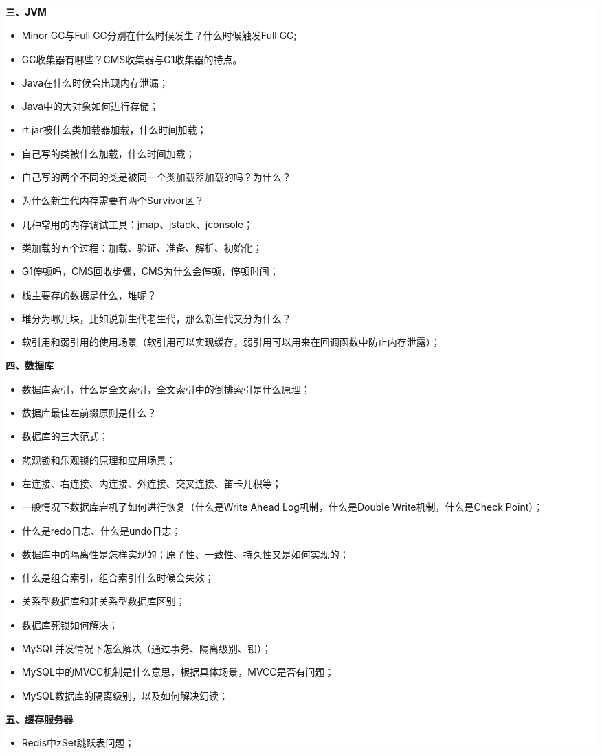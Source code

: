 
**三、JVM**

*   Minor GC与Full GC分别在什么时候发生？什么时候触发Full GC;  
    
*   GC收集器有哪些？CMS收集器与G1收集器的特点。  
    
*   Java在什么时候会出现内存泄漏；  
    
*   Java中的大对象如何进行存储；  
    
*   rt.jar被什么类加载器加载，什么时间加载；  
    
*   自己写的类被什么加载，什么时间加载；
    
*   自己写的两个不同的类是被同一个类加载器加载的吗？为什么？
    
*   为什么新生代内存需要有两个Survivor区？
    
*   几种常用的内存调试工具：jmap、jstack、jconsole；
    
*   类加载的五个过程：加载、验证、准备、解析、初始化；
    
*   G1停顿吗，CMS回收步骤，CMS为什么会停顿，停顿时间；
    
*   栈主要存的数据是什么，堆呢？  
    
*   堆分为哪几块，比如说新生代老生代，那么新生代又分为什么？  
    
*   软引用和弱引用的使用场景（软引用可以实现缓存，弱引用可以用来在回调函数中防止内存泄露）；  
    

**四、数据库**

*   数据库索引，什么是全文索引，全文索引中的倒排索引是什么原理；  
    
*   数据库最佳左前缀原则是什么？  
    
*   数据库的三大范式；
    
*   悲观锁和乐观锁的原理和应用场景；  
    
*   左连接、右连接、内连接、外连接、交叉连接、笛卡儿积等；  
    
*   一般情况下数据库宕机了如何进行恢复（什么是Write Ahead Log机制，什么是Double Write机制，什么是Check Point）；  
    
*   什么是redo日志、什么是undo日志；  
    
*   数据库中的隔离性是怎样实现的；原子性、一致性、持久性又是如何实现的；  
    
*   什么是组合索引，组合索引什么时候会失效；  
    
*   关系型数据库和非关系型数据库区别；  
    
*   数据库死锁如何解决；  
    
*   MySQL并发情况下怎么解决（通过事务、隔离级别、锁）；  
    
*   MySQL中的MVCC机制是什么意思，根据具体场景，MVCC是否有问题；  
    
*   MySQL数据库的隔离级别，以及如何解决幻读；
    

**五、缓存服务器**

*   Redis中zSet跳跃表问题；  
    